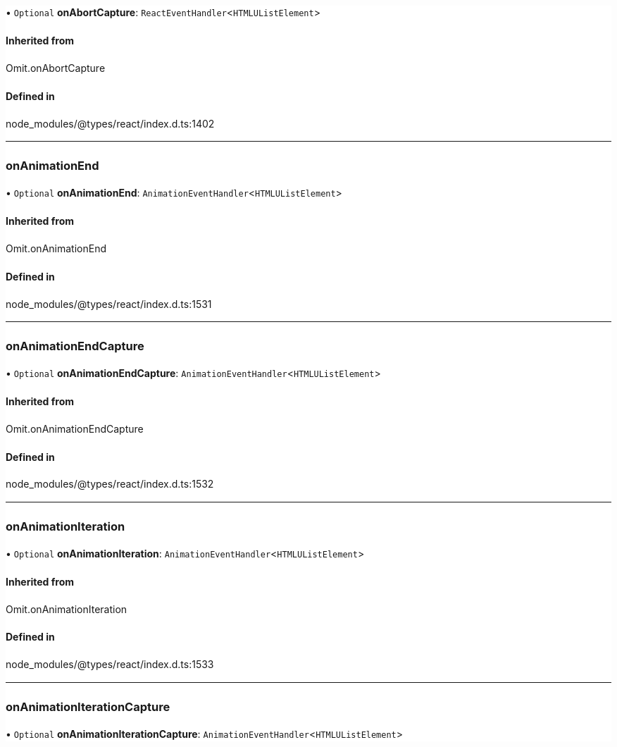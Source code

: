 • `Optional` **onAbortCapture**: `ReactEventHandler`<`HTMLUListElement`\>

#### Inherited from

Omit.onAbortCapture

#### Defined in

node_modules/@types/react/index.d.ts:1402

---

### onAnimationEnd

• `Optional` **onAnimationEnd**: `AnimationEventHandler`<`HTMLUListElement`\>

#### Inherited from

Omit.onAnimationEnd

#### Defined in

node_modules/@types/react/index.d.ts:1531

---

### onAnimationEndCapture

• `Optional` **onAnimationEndCapture**: `AnimationEventHandler`<`HTMLUListElement`\>

#### Inherited from

Omit.onAnimationEndCapture

#### Defined in

node_modules/@types/react/index.d.ts:1532

---

### onAnimationIteration

• `Optional` **onAnimationIteration**: `AnimationEventHandler`<`HTMLUListElement`\>

#### Inherited from

Omit.onAnimationIteration

#### Defined in

node_modules/@types/react/index.d.ts:1533

---

### onAnimationIterationCapture

• `Optional` **onAnimationIterationCapture**: `AnimationEventHandler`<`HTMLUListElement`\>
